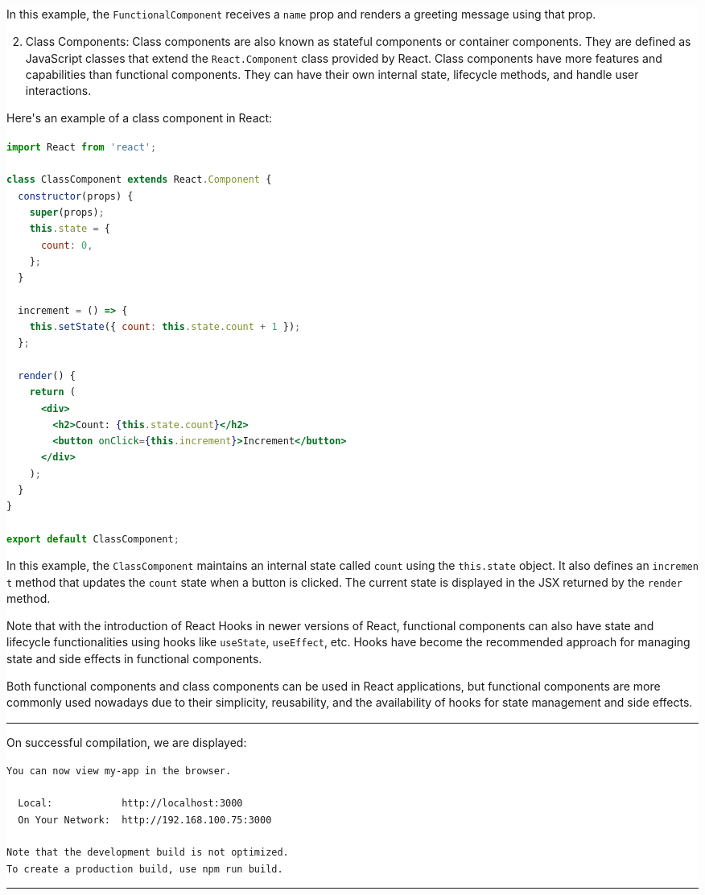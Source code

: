 In this example, the `FunctionalComponent` receives a `name` prop and renders a greeting message using that prop.

2. Class Components: Class components are also known as stateful components or container components. They are defined as JavaScript classes that extend the `React.Component` class provided by React. Class components have more features and capabilities than functional components. They can have their own internal state, lifecycle methods, and handle user interactions.

Here's an example of a class component in React:

```jsx
import React from 'react';

class ClassComponent extends React.Component {
  constructor(props) {
    super(props);
    this.state = {
      count: 0,
    };
  }

  increment = () => {
    this.setState({ count: this.state.count + 1 });
  };

  render() {
    return (
      <div>
        <h2>Count: {this.state.count}</h2>
        <button onClick={this.increment}>Increment</button>
      </div>
    );
  }
}

export default ClassComponent;
```

In this example, the `ClassComponent` maintains an internal state called `count` using the `this.state` object. It also defines an `increment` method that updates the `count` state when a button is clicked. The current state is displayed in the JSX returned by the `render` method.

Note that with the introduction of React Hooks in newer versions of React, functional components can also have state and lifecycle functionalities using hooks like `useState`, `useEffect`, etc. Hooks have become the recommended approach for managing state and side effects in functional components.

Both functional components and class components can be used in React applications, but functional components are more commonly used nowadays due to their simplicity, reusability, and the availability of hooks for state management and side effects.

---

On successful compilation, we are displayed:
```
You can now view my-app in the browser.

  Local:            http://localhost:3000
  On Your Network:  http://192.168.100.75:3000

Note that the development build is not optimized.
To create a production build, use npm run build.
```

---
